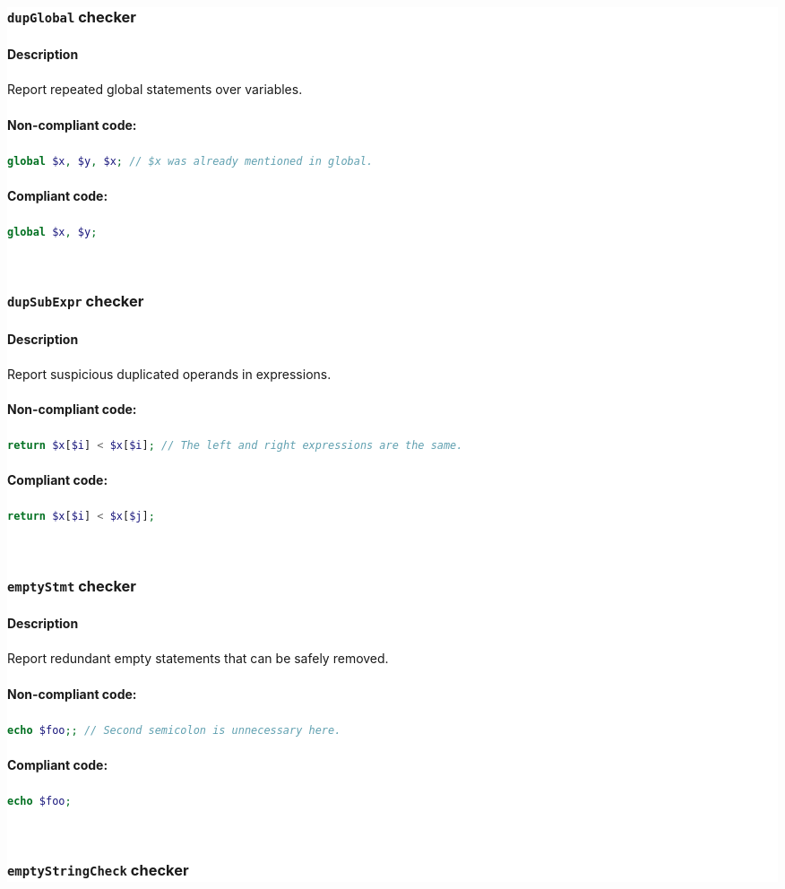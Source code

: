 
### `dupGlobal` checker

#### Description

Report repeated global statements over variables.

#### Non-compliant code:
```php
global $x, $y, $x; // $x was already mentioned in global.
```

#### Compliant code:
```php
global $x, $y;
```
<p><br></p>


### `dupSubExpr` checker

#### Description

Report suspicious duplicated operands in expressions.

#### Non-compliant code:
```php
return $x[$i] < $x[$i]; // The left and right expressions are the same.
```

#### Compliant code:
```php
return $x[$i] < $x[$j];
```
<p><br></p>


### `emptyStmt` checker

#### Description

Report redundant empty statements that can be safely removed.

#### Non-compliant code:
```php
echo $foo;; // Second semicolon is unnecessary here.
```

#### Compliant code:
```php
echo $foo;
```
<p><br></p>


### `emptyStringCheck` checker
